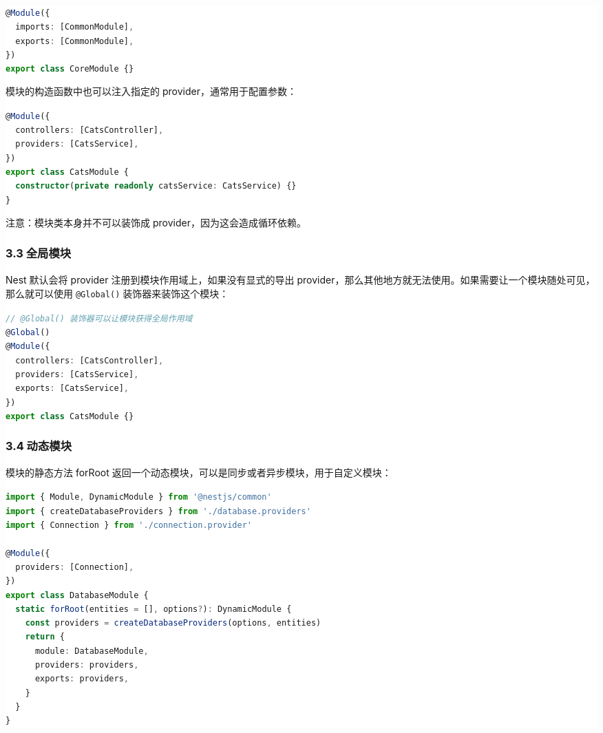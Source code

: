 ```ts
@Module({
  imports: [CommonModule],
  exports: [CommonModule],
})
export class CoreModule {}
```

模块的构造函数中也可以注入指定的 provider，通常用于配置参数：

```ts
@Module({
  controllers: [CatsController],
  providers: [CatsService],
})
export class CatsModule {
  constructor(private readonly catsService: CatsService) {}
}
```

注意：模块类本身并不可以装饰成 provider，因为这会造成循环依赖。

### 3.3 全局模块

Nest 默认会将 provider 注册到模块作用域上，如果没有显式的导出 provider，那么其他地方就无法使用。如果需要让一个模块随处可见，那么就可以使用 `@Global()` 装饰器来装饰这个模块：

```ts
// @Global() 装饰器可以让模块获得全局作用域
@Global()
@Module({
  controllers: [CatsController],
  providers: [CatsService],
  exports: [CatsService],
})
export class CatsModule {}
```

### 3.4 动态模块

模块的静态方法 forRoot 返回一个动态模块，可以是同步或者异步模块，用于自定义模块：

```ts
import { Module, DynamicModule } from '@nestjs/common'
import { createDatabaseProviders } from './database.providers'
import { Connection } from './connection.provider'

@Module({
  providers: [Connection],
})
export class DatabaseModule {
  static forRoot(entities = [], options?): DynamicModule {
    const providers = createDatabaseProviders(options, entities)
    return {
      module: DatabaseModule,
      providers: providers,
      exports: providers,
    }
  }
}
```
